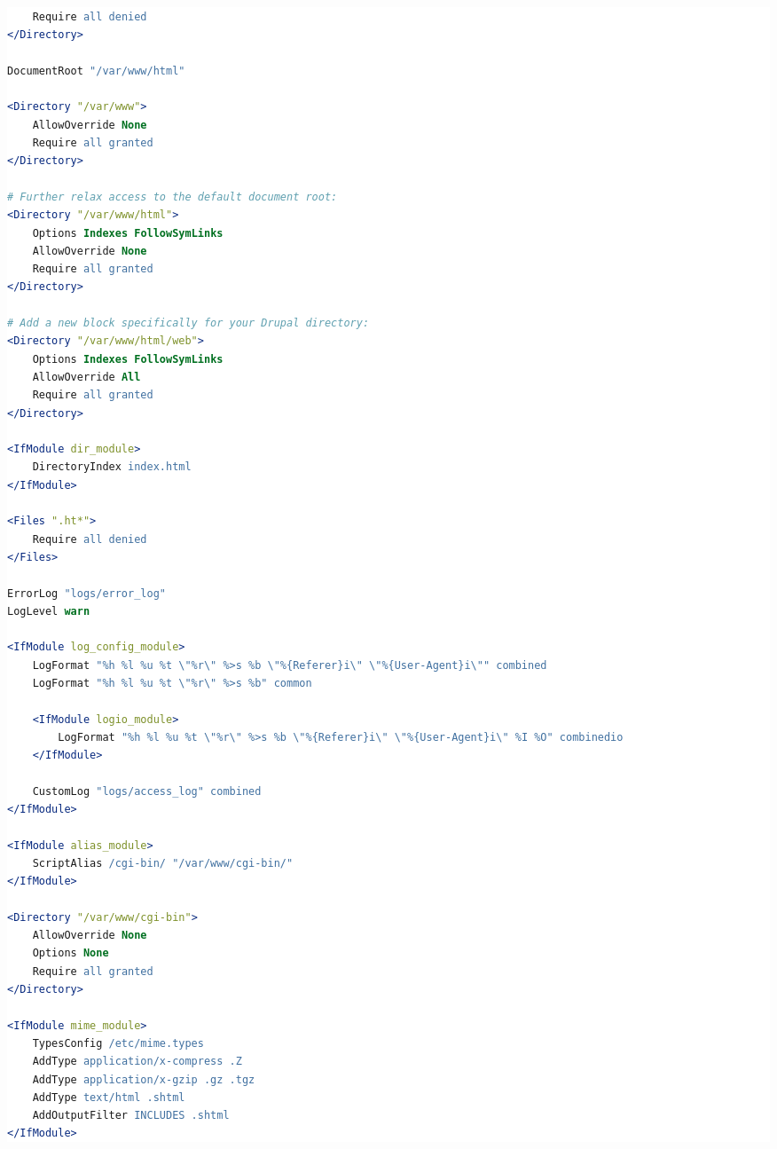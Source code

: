 ```apache
    Require all denied
</Directory>

DocumentRoot "/var/www/html"

<Directory "/var/www">
    AllowOverride None
    Require all granted
</Directory>

# Further relax access to the default document root:
<Directory "/var/www/html">
    Options Indexes FollowSymLinks
    AllowOverride None
    Require all granted
</Directory>

# Add a new block specifically for your Drupal directory:
<Directory "/var/www/html/web">
    Options Indexes FollowSymLinks
    AllowOverride All
    Require all granted
</Directory>

<IfModule dir_module>
    DirectoryIndex index.html
</IfModule>

<Files ".ht*">
    Require all denied
</Files>

ErrorLog "logs/error_log"
LogLevel warn

<IfModule log_config_module>
    LogFormat "%h %l %u %t \"%r\" %>s %b \"%{Referer}i\" \"%{User-Agent}i\"" combined
    LogFormat "%h %l %u %t \"%r\" %>s %b" common

    <IfModule logio_module>
        LogFormat "%h %l %u %t \"%r\" %>s %b \"%{Referer}i\" \"%{User-Agent}i\" %I %O" combinedio
    </IfModule>

    CustomLog "logs/access_log" combined
</IfModule>

<IfModule alias_module>
    ScriptAlias /cgi-bin/ "/var/www/cgi-bin/"
</IfModule>

<Directory "/var/www/cgi-bin">
    AllowOverride None
    Options None
    Require all granted
</Directory>

<IfModule mime_module>
    TypesConfig /etc/mime.types
    AddType application/x-compress .Z
    AddType application/x-gzip .gz .tgz
    AddType text/html .shtml
    AddOutputFilter INCLUDES .shtml
</IfModule>
```